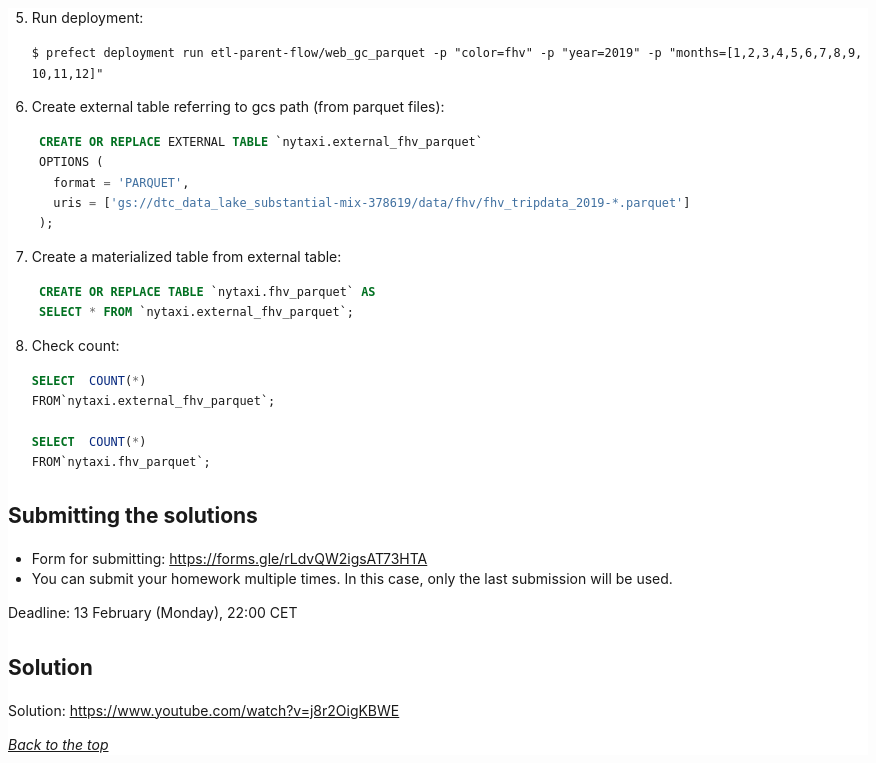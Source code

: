 5. Run deployment:
   ```
   $ prefect deployment run etl-parent-flow/web_gc_parquet -p "color=fhv" -p "year=2019" -p "months=[1,2,3,4,5,6,7,8,9,10,11,12]"
   ```
6. Create external table referring to gcs path (from parquet files):
   ```sql
    CREATE OR REPLACE EXTERNAL TABLE `nytaxi.external_fhv_parquet`
    OPTIONS (
      format = 'PARQUET',
      uris = ['gs://dtc_data_lake_substantial-mix-378619/data/fhv/fhv_tripdata_2019-*.parquet']
    );
   ```
7. Create a materialized table from external table:
   ```sql
    CREATE OR REPLACE TABLE `nytaxi.fhv_parquet` AS
    SELECT * FROM `nytaxi.external_fhv_parquet`;
   ```
8. Check count:
    ```sql
    SELECT  COUNT(*)
    FROM`nytaxi.external_fhv_parquet`;
    
    SELECT  COUNT(*)
    FROM`nytaxi.fhv_parquet`;
    ```


## Submitting the solutions

* Form for submitting: https://forms.gle/rLdvQW2igsAT73HTA
* You can submit your homework multiple times. In this case, only the last submission will be used. 

Deadline: 13 February (Monday), 22:00 CET


## Solution

Solution: https://www.youtube.com/watch?v=j8r2OigKBWE

_[Back to the top](#week-3-homework)_